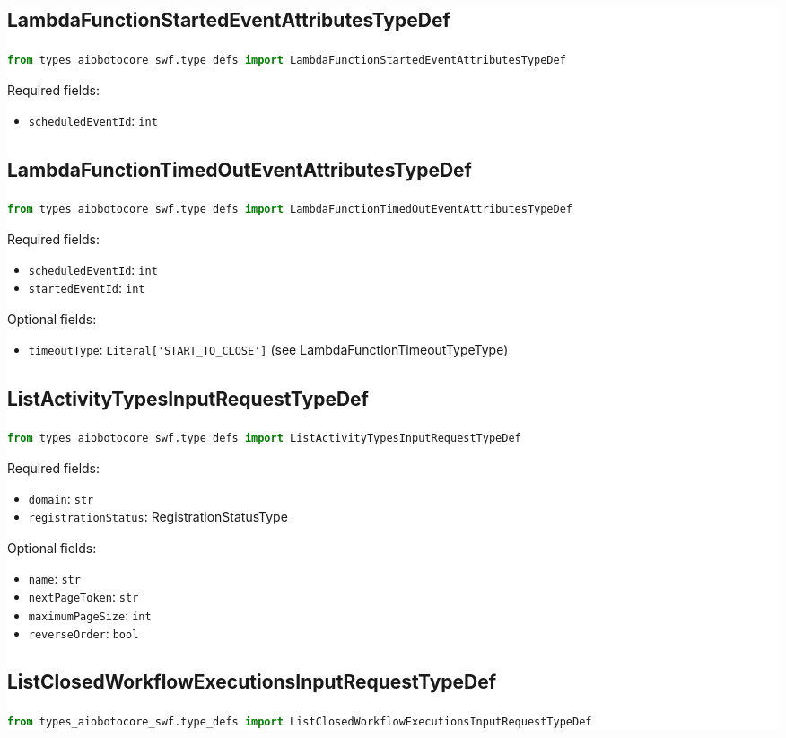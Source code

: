 <a id="lambdafunctionstartedeventattributestypedef"></a>

## LambdaFunctionStartedEventAttributesTypeDef

```python
from types_aiobotocore_swf.type_defs import LambdaFunctionStartedEventAttributesTypeDef
```

Required fields:

- `scheduledEventId`: `int`

<a id="lambdafunctiontimedouteventattributestypedef"></a>

## LambdaFunctionTimedOutEventAttributesTypeDef

```python
from types_aiobotocore_swf.type_defs import LambdaFunctionTimedOutEventAttributesTypeDef
```

Required fields:

- `scheduledEventId`: `int`
- `startedEventId`: `int`

Optional fields:

- `timeoutType`: `Literal['START_TO_CLOSE']` (see
  [LambdaFunctionTimeoutTypeType](./literals.md#lambdafunctiontimeouttypetype))

<a id="listactivitytypesinputrequesttypedef"></a>

## ListActivityTypesInputRequestTypeDef

```python
from types_aiobotocore_swf.type_defs import ListActivityTypesInputRequestTypeDef
```

Required fields:

- `domain`: `str`
- `registrationStatus`:
  [RegistrationStatusType](./literals.md#registrationstatustype)

Optional fields:

- `name`: `str`
- `nextPageToken`: `str`
- `maximumPageSize`: `int`
- `reverseOrder`: `bool`

<a id="listclosedworkflowexecutionsinputrequesttypedef"></a>

## ListClosedWorkflowExecutionsInputRequestTypeDef

```python
from types_aiobotocore_swf.type_defs import ListClosedWorkflowExecutionsInputRequestTypeDef
```
